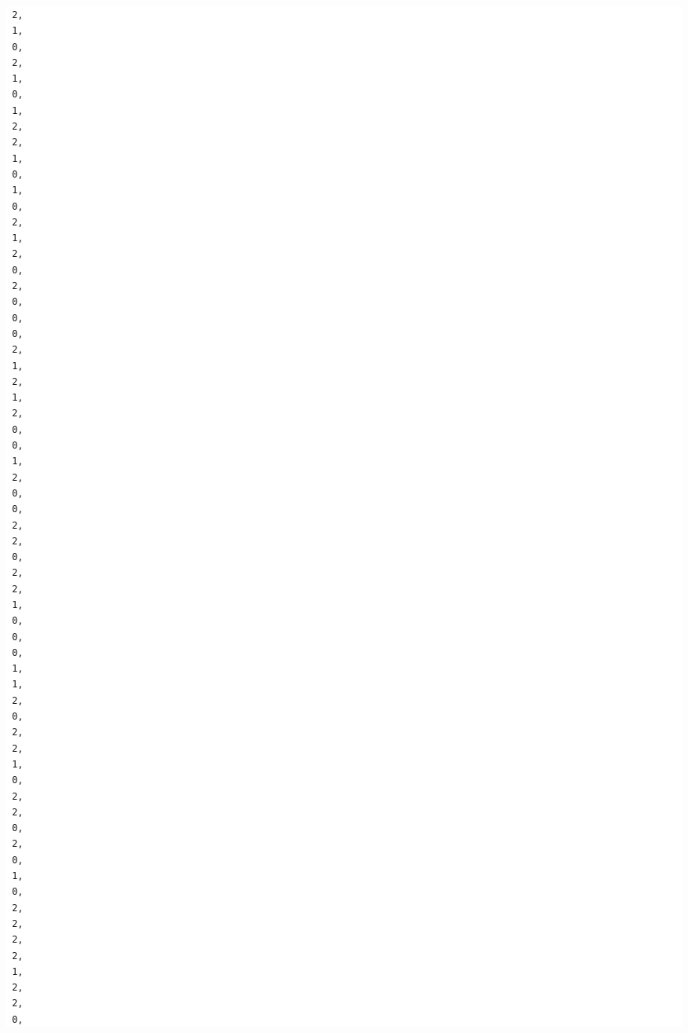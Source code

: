      2,
     1,
     0,
     2,
     1,
     0,
     1,
     2,
     2,
     1,
     0,
     1,
     0,
     2,
     1,
     2,
     0,
     2,
     0,
     0,
     0,
     2,
     1,
     2,
     1,
     2,
     0,
     0,
     1,
     2,
     0,
     0,
     2,
     2,
     0,
     2,
     2,
     1,
     0,
     0,
     0,
     1,
     1,
     2,
     0,
     2,
     2,
     1,
     0,
     2,
     2,
     0,
     2,
     0,
     1,
     0,
     2,
     2,
     2,
     2,
     1,
     2,
     2,
     0,